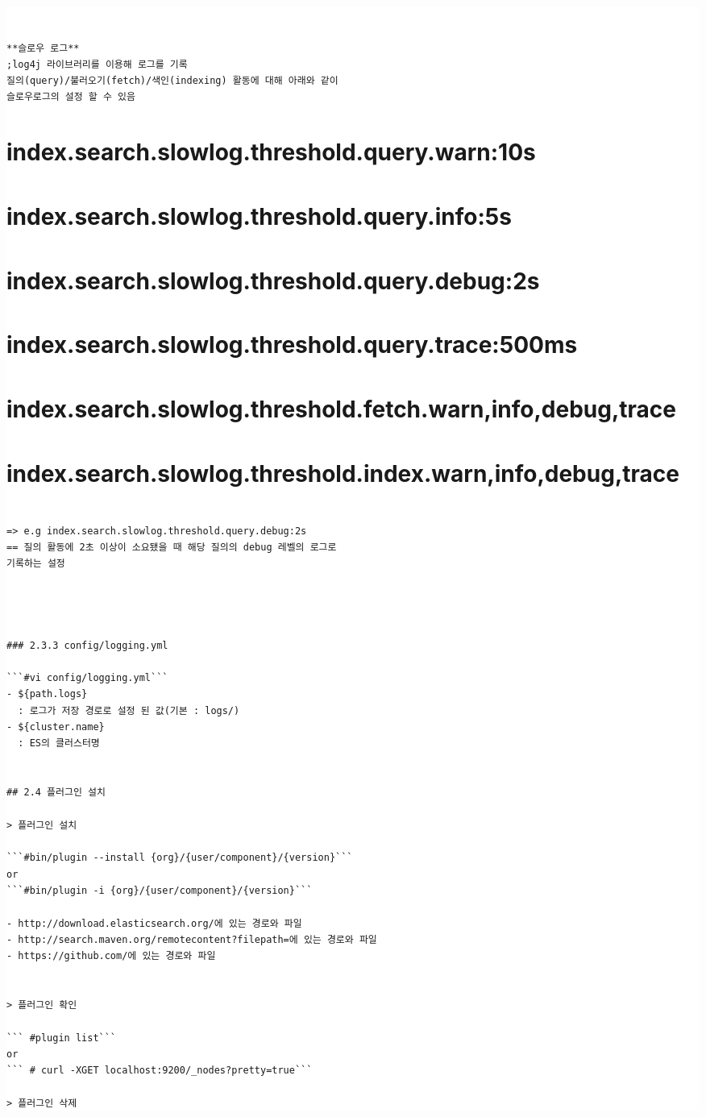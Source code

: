 ```


**슬로우 로그**  
;log4j 라이브러리를 이용해 로그를 기록  
질의(query)/불러오기(fetch)/색인(indexing) 활동에 대해 아래와 같이  
슬로우로그의 설정 할 수 있음  

```
# index.search.slowlog.threshold.query.warn:10s
# index.search.slowlog.threshold.query.info:5s
# index.search.slowlog.threshold.query.debug:2s
# index.search.slowlog.threshold.query.trace:500ms

# index.search.slowlog.threshold.fetch.warn,info,debug,trace
# index.search.slowlog.threshold.index.warn,info,debug,trace
```

=> e.g index.search.slowlog.threshold.query.debug:2s  
== 질의 활동에 2초 이상이 소요됐을 때 해당 질의의 debug 레벨의 로그로  
기록하는 설정




### 2.3.3 config/logging.yml

```#vi config/logging.yml```   
- ${path.logs}  
  : 로그가 저장 경로로 설정 된 값(기본 : logs/)
- ${cluster.name}  
  : ES의 클러스터명


## 2.4 플러그인 설치

> 플러그인 설치  

```#bin/plugin --install {org}/{user/component}/{version}```  
or
```#bin/plugin -i {org}/{user/component}/{version}```  

- http://download.elasticsearch.org/에 있는 경로와 파일
- http://search.maven.org/remotecontent?filepath=에 있는 경로와 파일
- https://github.com/에 있는 경로와 파일


> 플러그인 확인  

``` #plugin list```  
or
``` # curl -XGET localhost:9200/_nodes?pretty=true```  

> 플러그인 삭제  
```